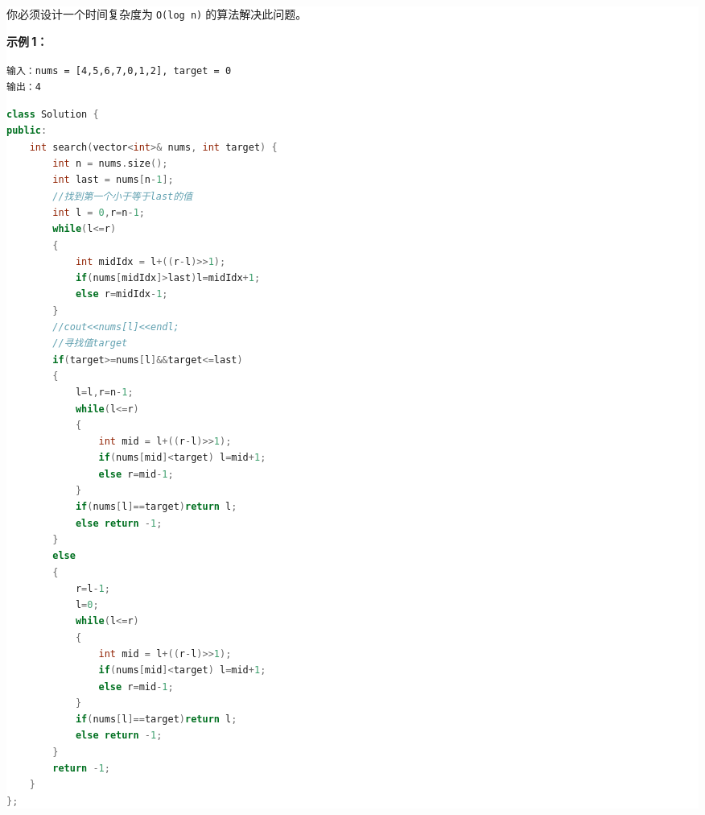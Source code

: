 你必须设计一个时间复杂度为 `O(log n)` 的算法解决此问题。

**示例 1：**

```
输入：nums = [4,5,6,7,0,1,2], target = 0
输出：4
```



```C++
class Solution {
public:
    int search(vector<int>& nums, int target) {
        int n = nums.size();
        int last = nums[n-1];
        //找到第一个小于等于last的值
        int l = 0,r=n-1;
        while(l<=r)
        {
            int midIdx = l+((r-l)>>1);
            if(nums[midIdx]>last)l=midIdx+1;
            else r=midIdx-1;
        }
        //cout<<nums[l]<<endl;
        //寻找值target
        if(target>=nums[l]&&target<=last)
        {
            l=l,r=n-1;
            while(l<=r)
            {
                int mid = l+((r-l)>>1);
                if(nums[mid]<target) l=mid+1;
                else r=mid-1;
            }
            if(nums[l]==target)return l;
            else return -1;
        }
        else
        {
            r=l-1;
            l=0;
            while(l<=r)
            {
                int mid = l+((r-l)>>1);
                if(nums[mid]<target) l=mid+1;
                else r=mid-1;
            }
            if(nums[l]==target)return l;
            else return -1;
        }
        return -1;
    }
};
```
